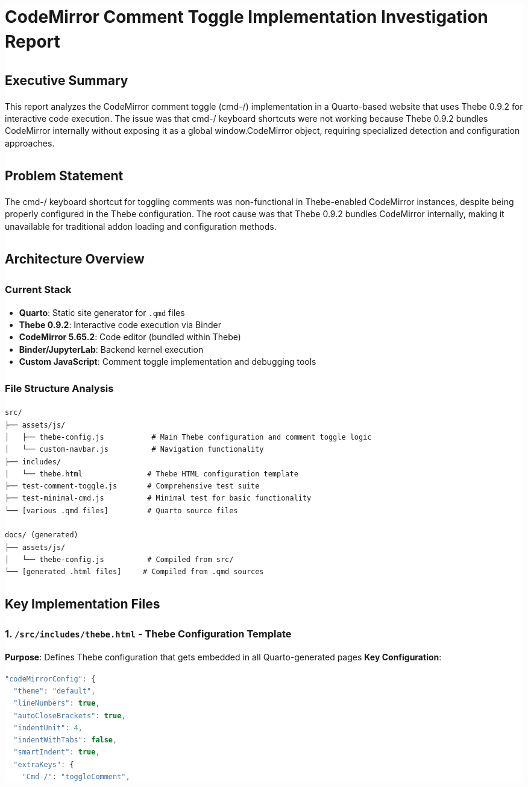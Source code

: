 # CodeMirror Comment Toggle Implementation Investigation Report

## Executive Summary

This report analyzes the CodeMirror comment toggle (cmd-/) implementation in a Quarto-based website that uses Thebe 0.9.2 for interactive code execution. The issue was that cmd-/ keyboard shortcuts were not working because Thebe 0.9.2 bundles CodeMirror internally without exposing it as a global window.CodeMirror object, requiring specialized detection and configuration approaches.

## Problem Statement

The cmd-/ keyboard shortcut for toggling comments was non-functional in Thebe-enabled CodeMirror instances, despite being properly configured in the Thebe configuration. The root cause was that Thebe 0.9.2 bundles CodeMirror internally, making it unavailable for traditional addon loading and configuration methods.

## Architecture Overview

### Current Stack
- **Quarto**: Static site generator for `.qmd` files
- **Thebe 0.9.2**: Interactive code execution via Binder
- **CodeMirror 5.65.2**: Code editor (bundled within Thebe)
- **Binder/JupyterLab**: Backend kernel execution
- **Custom JavaScript**: Comment toggle implementation and debugging tools

### File Structure Analysis

```
src/
├── assets/js/
│   ├── thebe-config.js           # Main Thebe configuration and comment toggle logic
│   └── custom-navbar.js          # Navigation functionality
├── includes/
│   └── thebe.html               # Thebe HTML configuration template
├── test-comment-toggle.js       # Comprehensive test suite
├── test-minimal-cmd.js          # Minimal test for basic functionality
└── [various .qmd files]         # Quarto source files

docs/ (generated)
├── assets/js/
│   └── thebe-config.js          # Compiled from src/
└── [generated .html files]     # Compiled from .qmd sources
```

## Key Implementation Files

### 1. `/src/includes/thebe.html` - Thebe Configuration Template
**Purpose**: Defines Thebe configuration that gets embedded in all Quarto-generated pages
**Key Configuration**:
```javascript
"codeMirrorConfig": {
  "theme": "default",
  "lineNumbers": true,
  "autoCloseBrackets": true,
  "indentUnit": 4,
  "indentWithTabs": false,
  "smartIndent": true,
  "extraKeys": {
    "Cmd-/": "toggleComment",
```